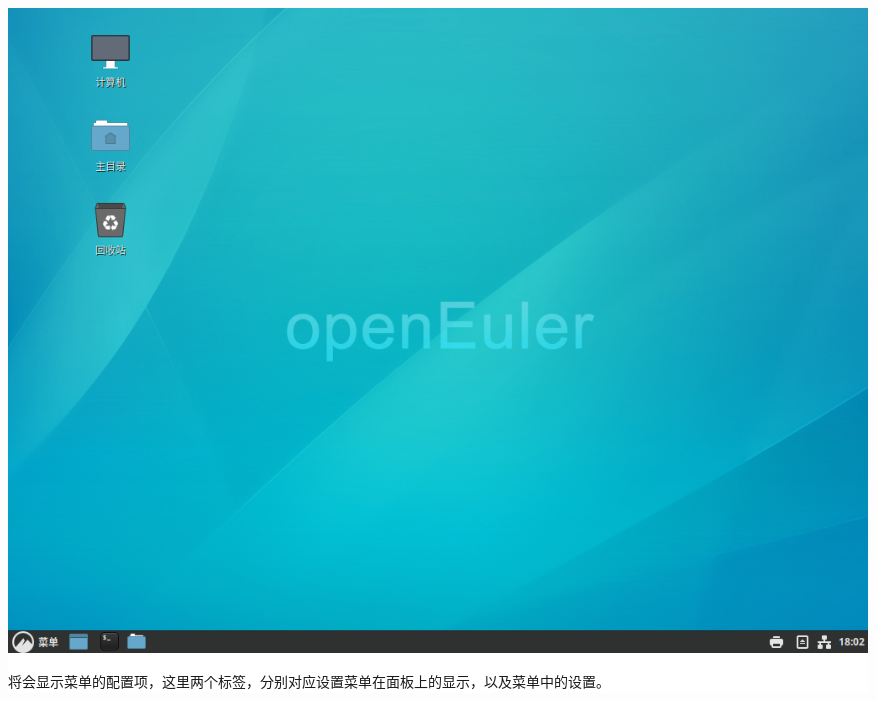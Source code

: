 ![template-document-img.png](../../images/docs/template-document-img.png)

将会显示菜单的配置项，这里两个标签，分别对应设置菜单在面板上的显示，以及菜单中的设置。
